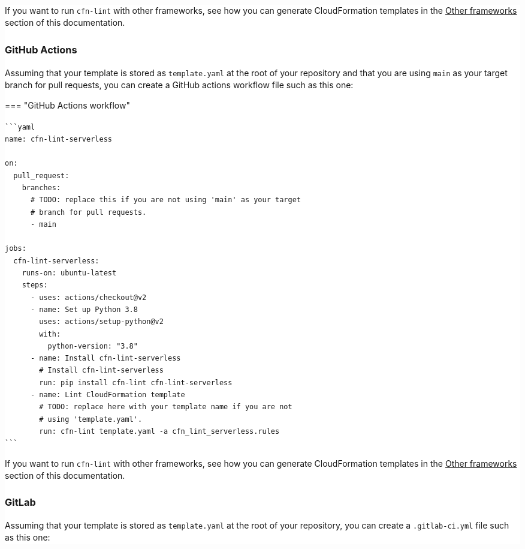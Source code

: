 If you want to run `cfn-lint` with other frameworks, see how you can generate CloudFormation templates in the [Other frameworks](#other-frameworks) section of this documentation.

### GitHub Actions

Assuming that your template is stored as `template.yaml` at the root of your repository and that you are using `main` as your target branch for pull requests, you can create a GitHub actions workflow file such as this one:

=== "GitHub Actions workflow"

    ```yaml
    name: cfn-lint-serverless

    on:
      pull_request:
        branches:
          # TODO: replace this if you are not using 'main' as your target
          # branch for pull requests.
          - main

    jobs:
      cfn-lint-serverless:
        runs-on: ubuntu-latest
        steps:
          - uses: actions/checkout@v2
          - name: Set up Python 3.8
            uses: actions/setup-python@v2
            with:
              python-version: "3.8"
          - name: Install cfn-lint-serverless
            # Install cfn-lint-serverless
            run: pip install cfn-lint cfn-lint-serverless
          - name: Lint CloudFormation template
            # TODO: replace here with your template name if you are not
            # using 'template.yaml'.
            run: cfn-lint template.yaml -a cfn_lint_serverless.rules
    ```

If you want to run `cfn-lint` with other frameworks, see how you can generate CloudFormation templates in the [Other frameworks](#other-frameworks) section of this documentation.

### GitLab

Assuming that your template is stored as `template.yaml` at the root of your repository, you can create a `.gitlab-ci.yml` file such as this one:
